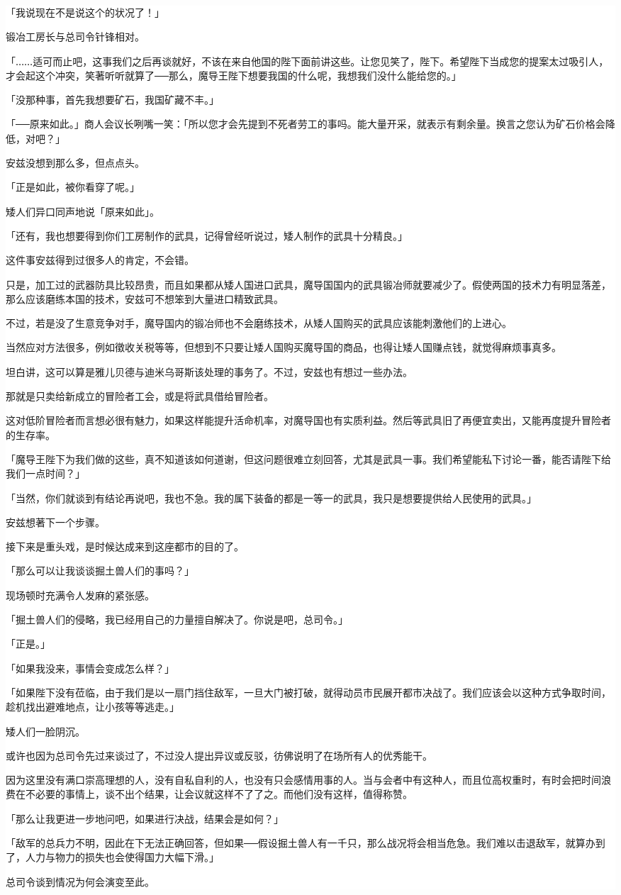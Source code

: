 「我说现在不是说这个的状况了！」

锻冶工房长与总司令针锋相对。

「……适可而止吧，这事我们之后再谈就好，不该在来自他国的陛下面前讲这些。让您见笑了，陛下。希望陛下当成您的提案太过吸引人，才会起这个冲突，笑著听听就算了──那么，魔导王陛下想要我国的什么呢，我想我们没什么能给您的。」

「没那种事，首先我想要矿石，我国矿藏不丰。」

「──原来如此。」商人会议长咧嘴一笑：「所以您才会先提到不死者劳工的事吗。能大量开采，就表示有剩余量。换言之您认为矿石价格会降低，对吧？」

安兹没想到那么多，但点点头。

「正是如此，被你看穿了呢。」

矮人们异口同声地说「原来如此」。

「还有，我也想要得到你们工房制作的武具，记得曾经听说过，矮人制作的武具十分精良。」

这件事安兹得到过很多人的肯定，不会错。

只是，加工过的武器防具比较昂贵，而且如果都从矮人国进口武具，魔导国国内的武具锻冶师就要减少了。假使两国的技术力有明显落差，那么应该磨练本国的技术，安兹可不想笨到大量进口精致武具。

不过，若是没了生意竞争对手，魔导国内的锻冶师也不会磨练技术，从矮人国购买的武具应该能刺激他们的上进心。

当然应对方法很多，例如徵收关税等等，但想到不只要让矮人国购买魔导国的商品，也得让矮人国赚点钱，就觉得麻烦事真多。

坦白讲，这可以算是雅儿贝德与迪米乌哥斯该处理的事务了。不过，安兹也有想过一些办法。

那就是只卖给新成立的冒险者工会，或是将武具借给冒险者。

这对低阶冒险者而言想必很有魅力，如果这样能提升活命机率，对魔导国也有实质利益。然后等武具旧了再便宜卖出，又能再度提升冒险者的生存率。

「魔导王陛下为我们做的这些，真不知道该如何道谢，但这问题很难立刻回答，尤其是武具一事。我们希望能私下讨论一番，能否请陛下给我们一点时间？」

「当然，你们就谈到有结论再说吧，我也不急。我的属下装备的都是一等一的武具，我只是想要提供给人民使用的武具。」

安兹想著下一个步骤。

接下来是重头戏，是时候达成来到这座都市的目的了。

「那么可以让我谈谈掘土兽人们的事吗？」

现场顿时充满令人发麻的紧张感。

「掘土兽人们的侵略，我已经用自己的力量擅自解决了。你说是吧，总司令。」

「正是。」

「如果我没来，事情会变成怎么样？」

「如果陛下没有莅临，由于我们是以一扇门挡住敌军，一旦大门被打破，就得动员市民展开都市决战了。我们应该会以这种方式争取时间，趁机找出避难地点，让小孩等等逃走。」

矮人们一脸阴沉。

或许也因为总司令先过来谈过了，不过没人提出异议或反驳，彷佛说明了在场所有人的优秀能干。

因为这里没有满口崇高理想的人，没有自私自利的人，也没有只会感情用事的人。当与会者中有这种人，而且位高权重时，有时会把时间浪费在不必要的事情上，谈不出个结果，让会议就这样不了了之。而他们没有这样，值得称赞。

「那么让我更进一步地问吧，如果进行决战，结果会是如何？」

「敌军的总兵力不明，因此在下无法正确回答，但如果──假设掘土兽人有一千只，那么战况将会相当危急。我们难以击退敌军，就算办到了，人力与物力的损失也会使得国力大幅下滑。」

总司令谈到情况为何会演变至此。
